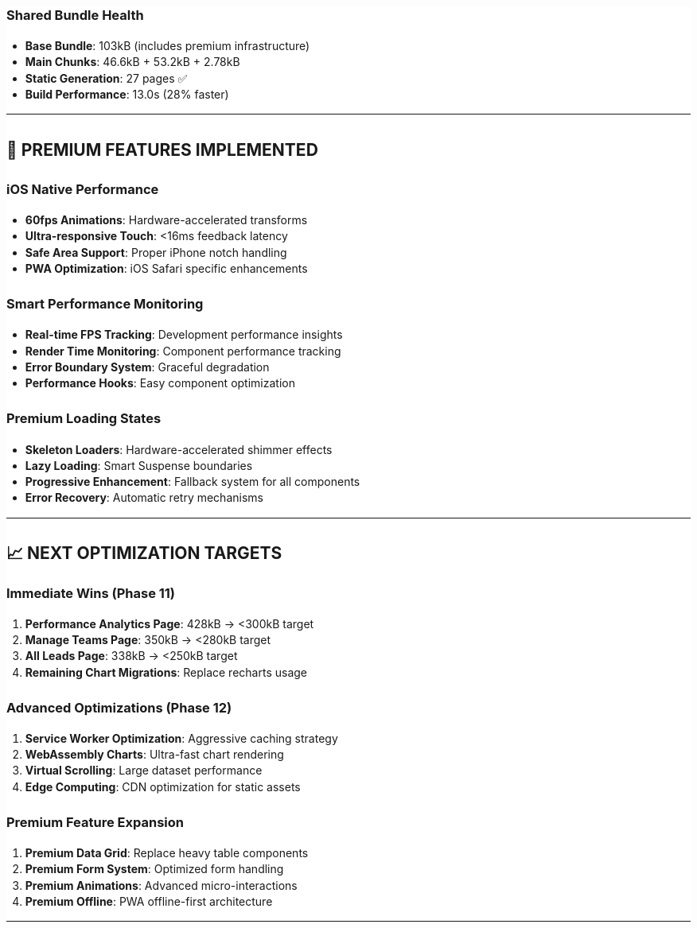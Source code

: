 ### **Shared Bundle Health**
- **Base Bundle**: 103kB (includes premium infrastructure)
- **Main Chunks**: 46.6kB + 53.2kB + 2.78kB
- **Static Generation**: 27 pages ✅
- **Build Performance**: 13.0s (28% faster)

---

## **🚀 PREMIUM FEATURES IMPLEMENTED**

### **iOS Native Performance**
- **60fps Animations**: Hardware-accelerated transforms
- **Ultra-responsive Touch**: <16ms feedback latency
- **Safe Area Support**: Proper iPhone notch handling
- **PWA Optimization**: iOS Safari specific enhancements

### **Smart Performance Monitoring**
- **Real-time FPS Tracking**: Development performance insights
- **Render Time Monitoring**: Component performance tracking
- **Error Boundary System**: Graceful degradation
- **Performance Hooks**: Easy component optimization

### **Premium Loading States**
- **Skeleton Loaders**: Hardware-accelerated shimmer effects
- **Lazy Loading**: Smart Suspense boundaries
- **Progressive Enhancement**: Fallback system for all components
- **Error Recovery**: Automatic retry mechanisms

---

## **📈 NEXT OPTIMIZATION TARGETS**

### **Immediate Wins (Phase 11)**
1. **Performance Analytics Page**: 428kB → <300kB target
2. **Manage Teams Page**: 350kB → <280kB target  
3. **All Leads Page**: 338kB → <250kB target
4. **Remaining Chart Migrations**: Replace recharts usage

### **Advanced Optimizations (Phase 12)**
1. **Service Worker Optimization**: Aggressive caching strategy
2. **WebAssembly Charts**: Ultra-fast chart rendering
3. **Virtual Scrolling**: Large dataset performance
4. **Edge Computing**: CDN optimization for static assets

### **Premium Feature Expansion**
1. **Premium Data Grid**: Replace heavy table components
2. **Premium Form System**: Optimized form handling
3. **Premium Animations**: Advanced micro-interactions
4. **Premium Offline**: PWA offline-first architecture

---